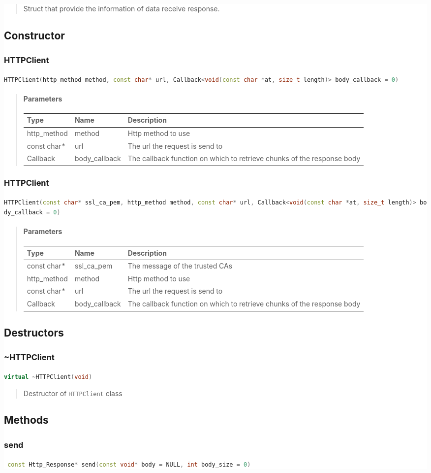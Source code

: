 > Struct that provide the information of data receive response.

## Constructor

### HTTPClient

``` cpp
HTTPClient(http_method method, const char* url, Callback<void(const char *at, size_t length)> body_callback = 0)
```

> #### Parameters
> 
> | Type | Name | Description |
> | :--- | :--- | :---------- |
> | http_method | method | Http method to use |
> | const char* | url | The url the request is send to |
> | Callback | body_callback | The callback function on which to retrieve chunks of the response body |

### HTTPClient

``` cpp
HTTPClient(const char* ssl_ca_pem, http_method method, const char* url, Callback<void(const char *at, size_t length)> body_callback = 0)
```

> #### Parameters
> 
> | Type | Name | Description |
> | :--- | :--- | :---------- |
> | const char* | ssl_ca_pem | The message of the trusted CAs |
> | http_method | method | Http method to use |
> | const char* | url | The url the request is send to |
> | Callback | body_callback | The callback function on which to retrieve chunks of the response body |

## Destructors

### ~HTTPClient

``` cpp
virtual ~HTTPClient(void)
```

> Destructor of `HTTPClient` class

## Methods

### send

``` cpp
 const Http_Response* send(const void* body = NULL, int body_size = 0)
```
